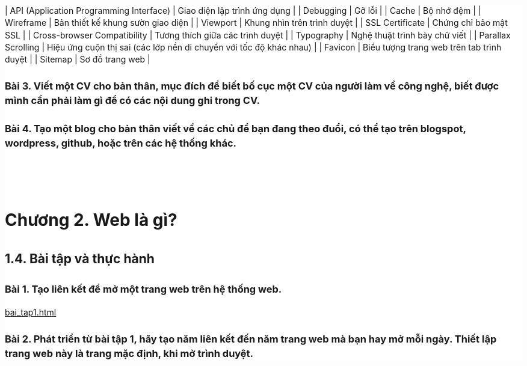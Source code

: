 | API (Application Programming Interface) | Giao diện lập trình ứng dụng                                                     |
| Debugging                            | Gỡ lỗi                                                                             |
| Cache                                | Bộ nhớ đệm                                                                         |
| Wireframe                            | Bản thiết kế khung sườn giao diện                                                  |
| Viewport                             | Khung nhìn trên trình duyệt                                                        |
| SSL Certificate                      | Chứng chỉ bảo mật SSL                                                              |
| Cross-browser Compatibility          | Tương thích giữa các trình duyệt                                                  |
| Typography                           | Nghệ thuật trình bày chữ viết                                                      |
| Parallax Scrolling                   | Hiệu ứng cuộn thị sai (các lớp nền di chuyển với tốc độ khác nhau)                |
| Favicon                              | Biểu tượng trang web trên tab trình duyệt                                          |
| Sitemap                              | Sơ đồ trang web                                                                    |

### Bài 3. Viết một CV cho bản thân, mục đích để biết bố cục một CV của người làm về công nghệ, biết được mình cần phải làm gì để có các nội dung ghi trong CV.

### Bài 4. Tạo một blog cho bản thân viết về các chủ đề bạn đang theo đuổi, có thể tạo trên blogspot, wordpress, github, hoặc trên các hệ thống khác.

<br> <br>

# Chương 2. Web là gì?

## 1.4. Bài tập và thực hành

### Bài 1. Tạo liên kết để mở một trang web trên hệ thống web.

[bai_tap1.html](Chuong2/bai_tap1.html)

### Bài 2. Phát triển từ bài tập 1, hãy tạo năm liên kết đến năm trang web mà bạn hay mở mỗi ngày. Thiết lập trang web này là trang mặc định, khi mở trình duyệt.
